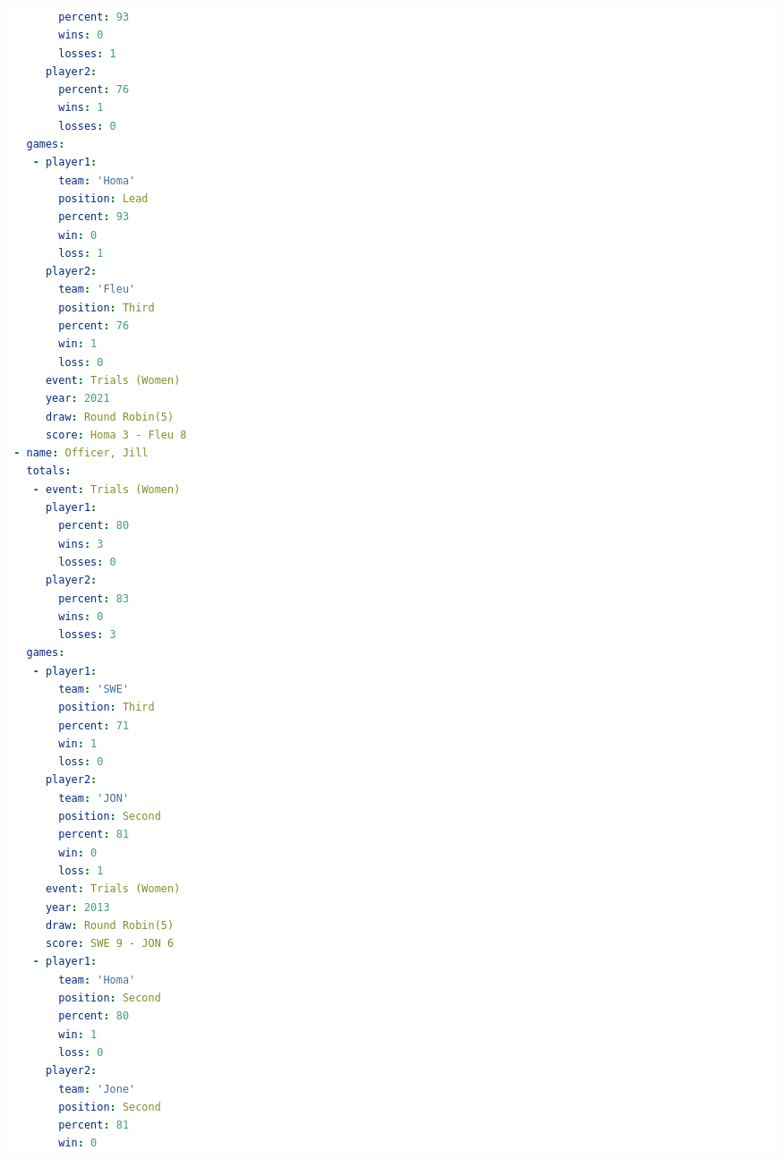 ```yaml
        percent: 93
        wins: 0
        losses: 1
      player2:
        percent: 76
        wins: 1
        losses: 0
   games:
    - player1:
        team: 'Homa'
        position: Lead
        percent: 93
        win: 0
        loss: 1
      player2:
        team: 'Fleu'
        position: Third
        percent: 76
        win: 1
        loss: 0
      event: Trials (Women)
      year: 2021
      draw: Round Robin(5)
      score: Homa 3 - Fleu 8
 - name: Officer, Jill
   totals:
    - event: Trials (Women)
      player1:
        percent: 80
        wins: 3
        losses: 0
      player2:
        percent: 83
        wins: 0
        losses: 3
   games:
    - player1:
        team: 'SWE'
        position: Third
        percent: 71
        win: 1
        loss: 0
      player2:
        team: 'JON'
        position: Second
        percent: 81
        win: 0
        loss: 1
      event: Trials (Women)
      year: 2013
      draw: Round Robin(5)
      score: SWE 9 - JON 6
    - player1:
        team: 'Homa'
        position: Second
        percent: 80
        win: 1
        loss: 0
      player2:
        team: 'Jone'
        position: Second
        percent: 81
        win: 0
```